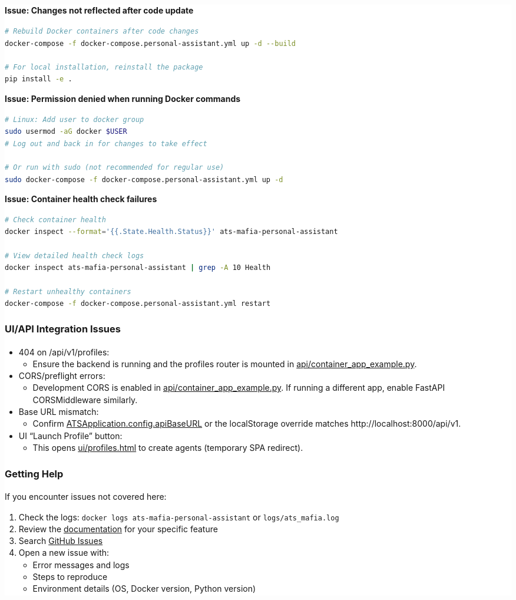 **Issue: Changes not reflected after code update**
```bash
# Rebuild Docker containers after code changes
docker-compose -f docker-compose.personal-assistant.yml up -d --build

# For local installation, reinstall the package
pip install -e .
```

**Issue: Permission denied when running Docker commands**
```bash
# Linux: Add user to docker group
sudo usermod -aG docker $USER
# Log out and back in for changes to take effect

# Or run with sudo (not recommended for regular use)
sudo docker-compose -f docker-compose.personal-assistant.yml up -d
```

**Issue: Container health check failures**
```bash
# Check container health
docker inspect --format='{{.State.Health.Status}}' ats-mafia-personal-assistant

# View detailed health check logs
docker inspect ats-mafia-personal-assistant | grep -A 10 Health

# Restart unhealthy containers
docker-compose -f docker-compose.personal-assistant.yml restart
```

### UI/API Integration Issues

- 404 on /api/v1/profiles:
  - Ensure the backend is running and the profiles router is mounted in [api/container_app_example.py](api/container_app_example.py:1).
- CORS/preflight errors:
  - Development CORS is enabled in [api/container_app_example.py](api/container_app_example.py:1). If running a different app, enable FastAPI CORSMiddleware similarly.
- Base URL mismatch:
  - Confirm [ATSApplication.config.apiBaseURL](ui/js/main.js:11) or the localStorage override matches http://localhost:8000/api/v1.
- UI “Launch Profile” button:
  - This opens [ui/profiles.html](ui/profiles.html:1) to create agents (temporary SPA redirect).

### Getting Help

If you encounter issues not covered here:

1. Check the logs: `docker logs ats-mafia-personal-assistant` or `logs/ats_mafia.log`
2. Review the [documentation](docs/) for your specific feature
3. Search [GitHub Issues](https://github.com/atsmafia/framework/issues)
4. Open a new issue with:
   - Error messages and logs
   - Steps to reproduce
   - Environment details (OS, Docker version, Python version)
